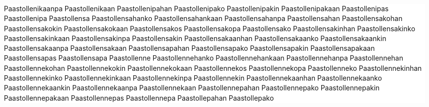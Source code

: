 Paastollenikaanpa
Paastollenikaan
Paastollenipahan
Paastollenipako
Paastollenipakin
Paastollenipakaan
Paastollenipas
Paastollenipa
Paastollensa
Paastollensahanko
Paastollensahankaan
Paastollensahanpa
Paastollensahan
Paastollensakohan
Paastollensakokin
Paastollensakokaan
Paastollensakos
Paastollensakopa
Paastollensako
Paastollensakinhan
Paastollensakinko
Paastollensakinkaan
Paastollensakinpa
Paastollensakin
Paastollensakaanhan
Paastollensakaanko
Paastollensakaankin
Paastollensakaanpa
Paastollensakaan
Paastollensapahan
Paastollensapako
Paastollensapakin
Paastollensapakaan
Paastollensapas
Paastollensapa
Paastollenne
Paastollennehanko
Paastollennehankaan
Paastollennehanpa
Paastollennehan
Paastollennekohan
Paastollennekokin
Paastollennekokaan
Paastollennekos
Paastollennekopa
Paastollenneko
Paastollennekinhan
Paastollennekinko
Paastollennekinkaan
Paastollennekinpa
Paastollennekin
Paastollennekaanhan
Paastollennekaanko
Paastollennekaankin
Paastollennekaanpa
Paastollennekaan
Paastollennepahan
Paastollennepako
Paastollennepakin
Paastollennepakaan
Paastollennepas
Paastollennepa
Paastollepahan
Paastollepako